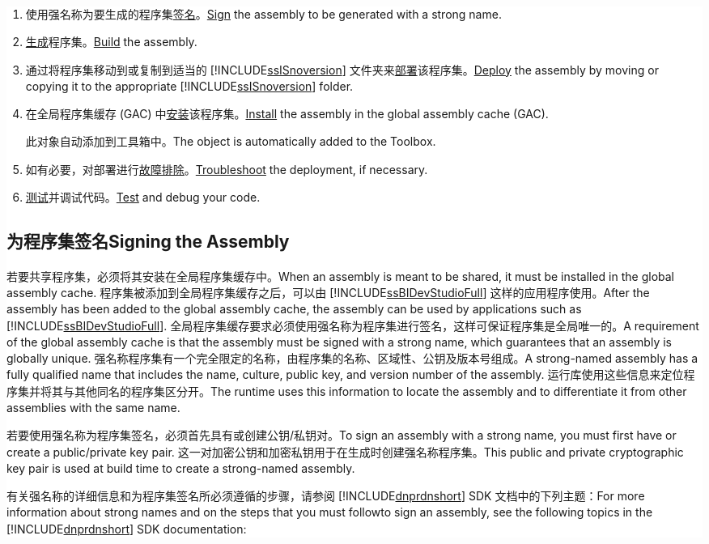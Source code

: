 1.  <span data-ttu-id="e0d34-109">使用强名称为要生成的程序集[签名](#signing)。</span><span class="sxs-lookup"><span data-stu-id="e0d34-109">[Sign](#signing) the assembly to be generated with a strong name.</span></span>

2.  <span data-ttu-id="e0d34-110">[生成](#building)程序集。</span><span class="sxs-lookup"><span data-stu-id="e0d34-110">[Build](#building) the assembly.</span></span>

3.  <span data-ttu-id="e0d34-111">通过将程序集移动到或复制到适当的 [!INCLUDE[ssISnoversion](../../includes/ssisnoversion-md.md)] 文件夹来[部署](#deploying)该程序集。</span><span class="sxs-lookup"><span data-stu-id="e0d34-111">[Deploy](#deploying) the assembly by moving or copying it to the appropriate [!INCLUDE[ssISnoversion](../../includes/ssisnoversion-md.md)] folder.</span></span>

4.  <span data-ttu-id="e0d34-112">在全局程序集缓存 (GAC) 中[安装](#installing)该程序集。</span><span class="sxs-lookup"><span data-stu-id="e0d34-112">[Install](#installing) the assembly in the global assembly cache (GAC).</span></span>

     <span data-ttu-id="e0d34-113">此对象自动添加到工具箱中。</span><span class="sxs-lookup"><span data-stu-id="e0d34-113">The object is automatically added to the Toolbox.</span></span>

5.  <span data-ttu-id="e0d34-114">如有必要，对部署进行[故障排除](#troubleshooting)。</span><span class="sxs-lookup"><span data-stu-id="e0d34-114">[Troubleshoot](#troubleshooting) the deployment, if necessary.</span></span>

6.  <span data-ttu-id="e0d34-115">[测试](#testing)并调试代码。</span><span class="sxs-lookup"><span data-stu-id="e0d34-115">[Test](#testing) and debug your code.</span></span>

##  <a name="signing-the-assembly"></a><a name="signing"></a> <span data-ttu-id="e0d34-116">为程序集签名</span><span class="sxs-lookup"><span data-stu-id="e0d34-116">Signing the Assembly</span></span>
 <span data-ttu-id="e0d34-117">若要共享程序集，必须将其安装在全局程序集缓存中。</span><span class="sxs-lookup"><span data-stu-id="e0d34-117">When an assembly is meant to be shared, it must be installed in the global assembly cache.</span></span> <span data-ttu-id="e0d34-118">程序集被添加到全局程序集缓存之后，可以由 [!INCLUDE[ssBIDevStudioFull](../../includes/ssbidevstudiofull-md.md)] 这样的应用程序使用。</span><span class="sxs-lookup"><span data-stu-id="e0d34-118">After the assembly has been added to the global assembly cache, the assembly can be used by applications such as [!INCLUDE[ssBIDevStudioFull](../../includes/ssbidevstudiofull-md.md)].</span></span> <span data-ttu-id="e0d34-119">全局程序集缓存要求必须使用强名称为程序集进行签名，这样可保证程序集是全局唯一的。</span><span class="sxs-lookup"><span data-stu-id="e0d34-119">A requirement of the global assembly cache is that the assembly must be signed with a strong name, which guarantees that an assembly is globally unique.</span></span> <span data-ttu-id="e0d34-120">强名称程序集有一个完全限定的名称，由程序集的名称、区域性、公钥及版本号组成。</span><span class="sxs-lookup"><span data-stu-id="e0d34-120">A strong-named assembly has a fully qualified name that includes the name, culture, public key, and version number of the assembly.</span></span> <span data-ttu-id="e0d34-121">运行库使用这些信息来定位程序集并将其与其他同名的程序集区分开。</span><span class="sxs-lookup"><span data-stu-id="e0d34-121">The runtime uses this information to locate the assembly and to differentiate it from other assemblies with the same name.</span></span>

 <span data-ttu-id="e0d34-122">若要使用强名称为程序集签名，必须首先具有或创建公钥/私钥对。</span><span class="sxs-lookup"><span data-stu-id="e0d34-122">To sign an assembly with a strong name, you must first have or create a public/private key pair.</span></span> <span data-ttu-id="e0d34-123">这一对加密公钥和加密私钥用于在生成时创建强名称程序集。</span><span class="sxs-lookup"><span data-stu-id="e0d34-123">This public and private cryptographic key pair is used at build time to create a strong-named assembly.</span></span>

 <span data-ttu-id="e0d34-124">有关强名称的详细信息和为程序集签名所必须遵循的步骤，请参阅 [!INCLUDE[dnprdnshort](../../includes/dnprdnshort-md.md)] SDK 文档中的下列主题：</span><span class="sxs-lookup"><span data-stu-id="e0d34-124">For more information about strong names and on the steps that you must followto sign an assembly, see the following topics in the [!INCLUDE[dnprdnshort](../../includes/dnprdnshort-md.md)] SDK documentation:</span></span>
